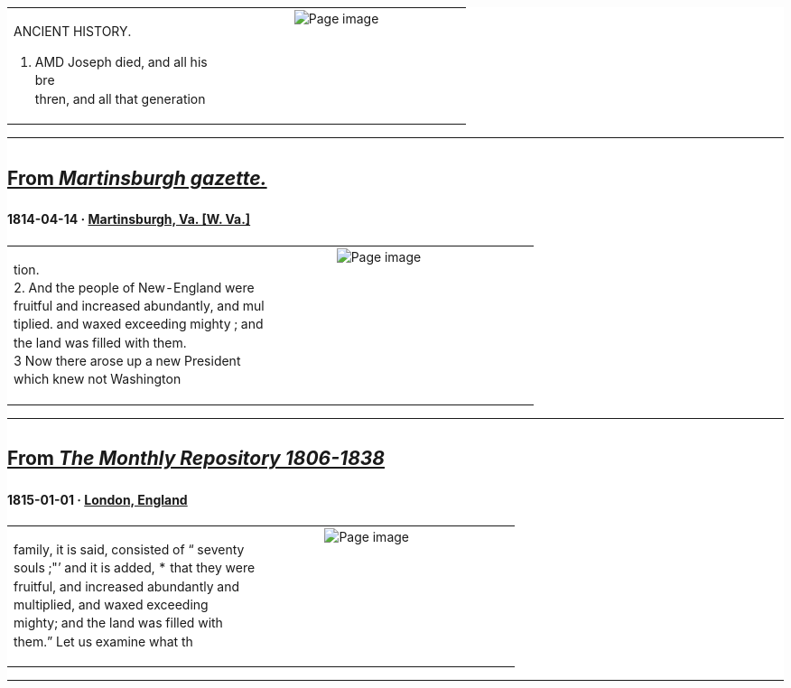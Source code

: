 <table style="width: 100%;"><tr><td style="width: 50%">

  
  
ANCIENT HISTORY.  
1. AMD Joseph died, and all his bre­  
thren, and all that generation
</td><td style="width: 50%; max-height: 75%; margin: auto; display: block;">
<img alt="Page image" src="https://tile.loc.gov/image-services/iiif/service:ndnp:wvu:batch_wvu_boros_ver02:data:sn84038455:00393348902:1814041401:0487/pct:3.9875090079269757,7.207735130383827,20.80831131395628,2.142543217111046/!600,600/0/default.jpg"/>
</td>
</tr></table>

---

## [From _Martinsburgh gazette._](https://www.loc.gov/resource/sn84038455/1814-04-14/ed-1/?sp=3)

#### 1814-04-14 &middot; [Martinsburgh, Va. [W. Va.]](http://dbpedia.org/resource/Martinsburg%2C_West_Virginia)

<table style="width: 100%;"><tr><td style="width: 50%">

  
tion.  
2. And the people of New-England were  
fruitful and increased abundantly, and mul  
tiplied. and waxed exceeding mighty ; and  
the land was filled with them.  
3 Now there arose up a new President  
which knew not Washington
</td><td style="width: 50%; max-height: 75%; margin: auto; display: block;">
<img alt="Page image" src="https://tile.loc.gov/image-services/iiif/service:ndnp:wvu:batch_wvu_boros_ver02:data:sn84038455:00393348902:1814041401:0487/pct:26.13499879894307,9.478464693817756,21.360797501801585,4.896718429534134/!600,600/0/default.jpg"/>
</td>
</tr></table>

---

## [From _The Monthly Repository 1806-1838_](https://archive.org/details/sim_monthly-repository_1815-01_10_109/page/n41/mode/1up?view=theater)

#### 1815-01-01 &middot; [London, England](http://dbpedia.org/resource/London)

<table style="width: 100%;"><tr><td style="width: 50%">

  
family, it is said, consisted of “ seventy  
souls ;&quot;’ and it is added, * that they were  
fruitful, and increased abundantly and  
multiplied, and waxed exceeding  
mighty; and the land was filled with  
them.” Let us examine what th
</td><td style="width: 50%; max-height: 75%; margin: auto; display: block;">
<img alt="Page image" src="https://iiif.archive.org/image/iiif/2/sim_monthly-repository_1815-01_10_109%2Fsim_monthly-repository_1815-01_10_109_jp2.zip%2Fsim_monthly-repository_1815-01_10_109_jp2%2Fsim_monthly-repository_1815-01_10_109_0041.jp2/pct:58.49814585908529,47.85007610350076,32.756489493201485,7.4391171993911716/600,/0/default.jpg"/>
</td>
</tr></table>

---